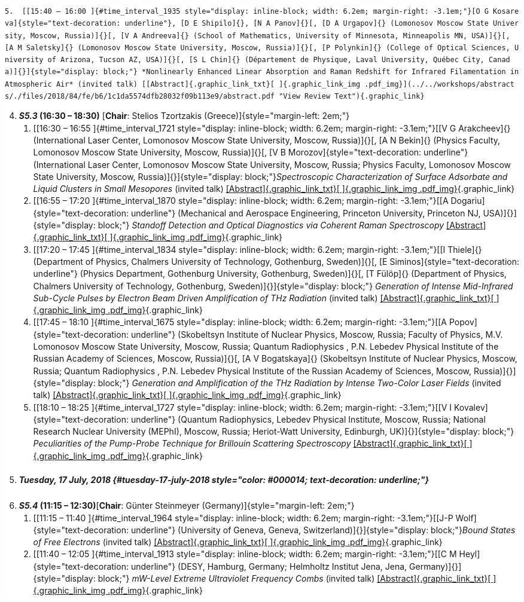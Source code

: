     5.  [[15:40 – 16:00 ]{#time_interval_1935 style="display: inline-block; width: 6.2em; margin-right: -3.1em;"}[O G Kosareva]{style="text-decoration: underline"}, [D E Shipilo]{}, [N A Panov]{}[, [D A Urgapov]{} (Lomonosov Moscow State University, Moscow, Russia)]{}[, [V A Andreeva]{} (School of Mathematics, University of Minnesota, Minneapolis MN, USA)]{}[, [A M Saletsky]{} (Lomonosov Moscow State University, Moscow, Russia)]{}[, [P Polynkin]{} (College of Optical Sciences, University of Arizona, Tucson AZ, USA)]{}[, [S L Chin]{} (Département de Physique, Laval University, Québec City, Canada)]{}]{style="display: block;"} *Nonlinearly Enhanced Linear Absorption and Raman Redshift for Infrared Filamentation in Atmospheric Air* (invited talk) [[Abstract]{.graphic_link_txt}[ ]{.graphic_link_img .pdf_img}](../../workshops/abstracts/./files/2018/84/fe/b6/1c1da5574dfb28032f09b113e9/abstract.pdf "View Review Text"){.graphic_link}
4.  ***S5.3* (16:30 – 18:30)** [**Chair**: Stelios Tzortzakis (Greece)]{style="margin-left: 2em;"}
    1.  [[16:30 – 16:55 ]{#time_interval_1721 style="display: inline-block; width: 6.2em; margin-right: -3.1em;"}[[V G Arakcheev]{} (International Laser Center, Lomonosov Moscow State University, Moscow, Russia)]{}[, [A N Bekin]{} (Physics Faculty, Lomonosov Moscow State University, Moscow, Russia)]{}[, [V B Morozov]{style="text-decoration: underline"} (International Laser Center, Lomonosov Moscow State University, Moscow, Russia; Physics Faculty, Lomonosov Moscow State University, Moscow, Russia)]{}]{style="display: block;"}*Spectroscopic Characterization of Surface Adsorbate and Liquid Clusters in Small Mesopores* (invited talk) [[Abstract]{.graphic_link_txt}[ ]{.graphic_link_img .pdf_img}](../../workshops/abstracts/./files/2018/8f/79/3a/e7598cc6936aaf6dcf0320459a/abstract.pdf "View Review Text"){.graphic_link}
    2.  [[16:55 – 17:20 ]{#time_interval_1870 style="display: inline-block; width: 6.2em; margin-right: -3.1em;"}[[A Dogariu]{style="text-decoration: underline"} (Mechanical and Aerospace Engineering, Princeton University, Princeton NJ, USA)]{}]{style="display: block;"} *Standoff Detection and Optical Diagnostics via Coherent Raman Spectroscopy* [[Abstract]{.graphic_link_txt}[ ]{.graphic_link_img .pdf_img}](../../workshops/abstracts/./files/2018/26/03/50/d0b408c6ff3dfab47713881e17/abstract.pdf "View Review Text"){.graphic_link}
    3.  [[17:20 – 17:45 ]{#time_interval_1834 style="display: inline-block; width: 6.2em; margin-right: -3.1em;"}[[I Thiele]{} (Department of Physics, Chalmers University of Technology, Gothenburg, Sweden)]{}[, [E Siminos]{style="text-decoration: underline"} (Physics Department, Gothenburg University, Gothenburg, Sweden)]{}[, [T Fülöp]{} (Department of Physics, Chalmers University of Technology, Gothenburg, Sweden)]{}]{style="display: block;"} *Generation of Intense Mid-Infrared Sub-Cycle Pulses by Electron Beam Driven Amplification of THz Radiation* (invited talk) [[Abstract]{.graphic_link_txt}[ ]{.graphic_link_img .pdf_img}](../../workshops/abstracts/./files/2018/b7/e9/24/773752aceafec8443ddf8ac46e/abstract.pdf "View Review Text"){.graphic_link}
    4.  [[17:45 – 18:10 ]{#time_interval_1675 style="display: inline-block; width: 6.2em; margin-right: -3.1em;"}[[A Popov]{style="text-decoration: underline"} (Skobeltsyn Institute of Nuclear Physics, Moscow, Russia; Faculty of Physics, M.V. Lomonosov Moscow State University, Moscow, Russia; Quantum Radiophysics , P.N. Lebedev Physical Institute of the Russian Academy of Sciences, Moscow, Russia)]{}[, [A V Bogatskaya]{} (Skobeltsyn Institute of Nuclear Physics, Moscow, Russia; Quantum Radiophysics , P.N. Lebedev Physical Institute of the Russian Academy of Sciences, Moscow, Russia)]{}]{style="display: block;"} *Generation and Amplification of the THz Radiation by Intense Two-Color Laser Fields* (invited talk) [[Abstract]{.graphic_link_txt}[ ]{.graphic_link_img .pdf_img}](../../workshops/abstracts/./files/2018/96/cd/79/cc8bf914b397e4a07d9674542f/abstract.pdf "View Review Text"){.graphic_link}
    5.  [[18:10 – 18:25 ]{#time_interval_1727 style="display: inline-block; width: 6.2em; margin-right: -3.1em;"}[[V I Kovalev]{style="text-decoration: underline"} (Quantum Radiophysics, Lebedev Physical Institute, Moscow, Russia; National Research Nuclear University (MEPhI), Moscow, Russia; Heriot-Watt University, Edinburgh, UK)]{}]{style="display: block;"} *Peculiarities of the Pump-Probe Technique for Brillouin Scattering Spectroscopy* [[Abstract]{.graphic_link_txt}[ ]{.graphic_link_img .pdf_img}](../../workshops/abstracts/./files/2018/02/aa/25/bc88e92774a6d689d0473c3543/abstract.pdf "View Review Text"){.graphic_link}
5.  ##### Tuesday, 17 July, 2018 {#tuesday-17-july-2018 style="color: #000014; text-decoration: underline;"}
6.  ***S5.4* (11:15 – 12:30)**[**Chair**: Günter Steinmeyer (Germany)]{style="margin-left: 2em;"}
    1.  [[11:15 – 11:40 ]{#time_interval_1964 style="display: inline-block; width: 6.2em; margin-right: -3.1em;"}[[J-P Wolf]{style="text-decoration: underline"} (University of Geneva, Geneva, Switzerland)]{}]{style="display: block;"}*Bound States of Free Electrons* (invited talk) [[Abstract]{.graphic_link_txt}[ ]{.graphic_link_img .pdf_img}](../../workshops/abstracts/./files/2018/cf/b6/0f/7a0602bdb0e7be199fb6657a7b/abstract.pdf "View Review Text"){.graphic_link}
    2.  [[11:40 – 12:05 ]{#time_interval_1913 style="display: inline-block; width: 6.2em; margin-right: -3.1em;"}[[C M Heyl]{style="text-decoration: underline"} (DESY, Hamburg, Germany; Helmholtz Institut Jena, Jena, Germany)]{}]{style="display: block;"} *mW-Level Extreme Ultraviolet Frequency Combs* (invited talk) [[Abstract]{.graphic_link_txt}[ ]{.graphic_link_img .pdf_img}](../../workshops/abstracts/./files/2018/58/5e/3e/2c7018c35dd651c8e2559d99df/abstract.pdf "View Review Text"){.graphic_link}
